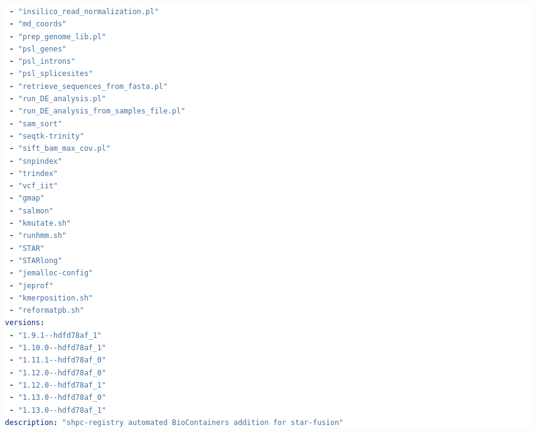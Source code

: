 ```yaml
 - "insilico_read_normalization.pl"
 - "md_coords"
 - "prep_genome_lib.pl"
 - "psl_genes"
 - "psl_introns"
 - "psl_splicesites"
 - "retrieve_sequences_from_fasta.pl"
 - "run_DE_analysis.pl"
 - "run_DE_analysis_from_samples_file.pl"
 - "sam_sort"
 - "seqtk-trinity"
 - "sift_bam_max_cov.pl"
 - "snpindex"
 - "trindex"
 - "vcf_iit"
 - "gmap"
 - "salmon"
 - "kmutate.sh"
 - "runhmm.sh"
 - "STAR"
 - "STARlong"
 - "jemalloc-config"
 - "jeprof"
 - "kmerposition.sh"
 - "reformatpb.sh"
versions:
 - "1.9.1--hdfd78af_1"
 - "1.10.0--hdfd78af_1"
 - "1.11.1--hdfd78af_0"
 - "1.12.0--hdfd78af_0"
 - "1.12.0--hdfd78af_1"
 - "1.13.0--hdfd78af_0"
 - "1.13.0--hdfd78af_1"
description: "shpc-registry automated BioContainers addition for star-fusion"
```